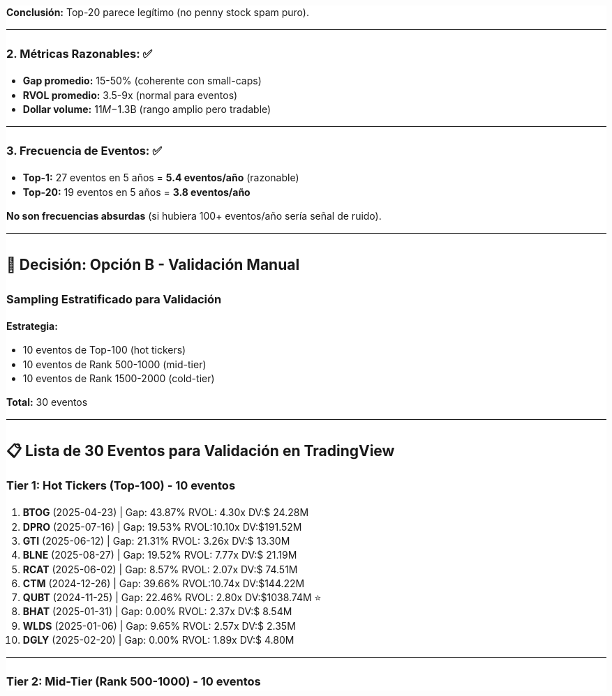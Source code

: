 **Conclusión:** Top-20 parece legítimo (no penny stock spam puro).

---

### 2. Métricas Razonables: ✅

- **Gap promedio:** 15-50% (coherente con small-caps)
- **RVOL promedio:** 3.5-9x (normal para eventos)
- **Dollar volume:** $11M-$1.3B (rango amplio pero tradable)

---

### 3. Frecuencia de Eventos: ✅

- **Top-1:** 27 eventos en 5 años = **5.4 eventos/año** (razonable)
- **Top-20:** 19 eventos en 5 años = **3.8 eventos/año**

**No son frecuencias absurdas** (si hubiera 100+ eventos/año sería señal de ruido).

---

## 🚀 Decisión: Opción B - Validación Manual

### Sampling Estratificado para Validación

**Estrategia:**
- 10 eventos de Top-100 (hot tickers)
- 10 eventos de Rank 500-1000 (mid-tier)
- 10 eventos de Rank 1500-2000 (cold-tier)

**Total:** 30 eventos

---

## 📋 Lista de 30 Eventos para Validación en TradingView

### Tier 1: Hot Tickers (Top-100) - 10 eventos

1. **BTOG** (2025-04-23) | Gap: 43.87% RVOL: 4.30x DV:$ 24.28M
2. **DPRO** (2025-07-16) | Gap: 19.53% RVOL:10.10x DV:$191.52M
3. **GTI** (2025-06-12) | Gap: 21.31% RVOL: 3.26x DV:$ 13.30M
4. **BLNE** (2025-08-27) | Gap: 19.52% RVOL: 7.77x DV:$ 21.19M
5. **RCAT** (2025-06-02) | Gap: 8.57% RVOL: 2.07x DV:$ 74.51M
6. **CTM** (2024-12-26) | Gap: 39.66% RVOL:10.74x DV:$144.22M
7. **QUBT** (2024-11-25) | Gap: 22.46% RVOL: 2.80x DV:$1038.74M ⭐
8. **BHAT** (2025-01-31) | Gap: 0.00% RVOL: 2.37x DV:$ 8.54M
9. **WLDS** (2025-01-06) | Gap: 9.65% RVOL: 2.57x DV:$ 2.35M
10. **DGLY** (2025-02-20) | Gap: 0.00% RVOL: 1.89x DV:$ 4.80M

---

### Tier 2: Mid-Tier (Rank 500-1000) - 10 eventos
